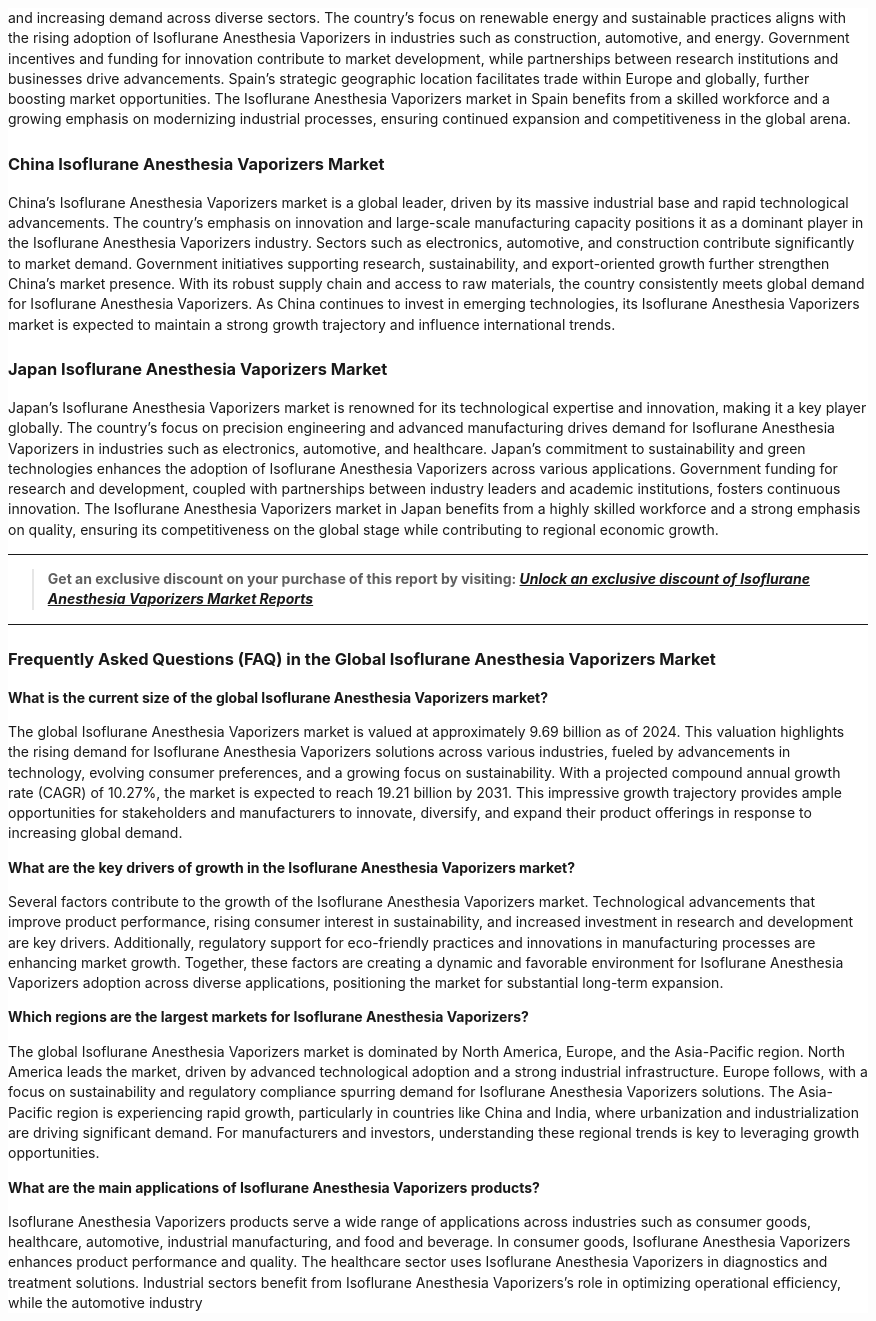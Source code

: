 and increasing demand across diverse sectors. The country&rsquo;s focus on renewable energy and sustainable practices aligns with the rising adoption of Isoflurane Anesthesia Vaporizers in industries such as construction, automotive, and energy. Government incentives and funding for innovation contribute to market development, while partnerships between research institutions and businesses drive advancements. Spain&rsquo;s strategic geographic location facilitates trade within Europe and globally, further boosting market opportunities. The Isoflurane Anesthesia Vaporizers market in Spain benefits from a skilled workforce and a growing emphasis on modernizing industrial processes, ensuring continued expansion and competitiveness in the global arena.</p><h3>China Isoflurane Anesthesia Vaporizers Market</h3><p>China&rsquo;s Isoflurane Anesthesia Vaporizers market is a global leader, driven by its massive industrial base and rapid technological advancements. The country&rsquo;s emphasis on innovation and large-scale manufacturing capacity positions it as a dominant player in the Isoflurane Anesthesia Vaporizers industry. Sectors such as electronics, automotive, and construction contribute significantly to market demand. Government initiatives supporting research, sustainability, and export-oriented growth further strengthen China&rsquo;s market presence. With its robust supply chain and access to raw materials, the country consistently meets global demand for Isoflurane Anesthesia Vaporizers. As China continues to invest in emerging technologies, its Isoflurane Anesthesia Vaporizers market is expected to maintain a strong growth trajectory and influence international trends.</p><h3>Japan Isoflurane Anesthesia Vaporizers Market</h3><p>Japan&rsquo;s Isoflurane Anesthesia Vaporizers market is renowned for its technological expertise and innovation, making it a key player globally. The country&rsquo;s focus on precision engineering and advanced manufacturing drives demand for Isoflurane Anesthesia Vaporizers in industries such as electronics, automotive, and healthcare. Japan&rsquo;s commitment to sustainability and green technologies enhances the adoption of Isoflurane Anesthesia Vaporizers across various applications. Government funding for research and development, coupled with partnerships between industry leaders and academic institutions, fosters continuous innovation. The Isoflurane Anesthesia Vaporizers market in Japan benefits from a highly skilled workforce and a strong emphasis on quality, ensuring its competitiveness on the global stage while contributing to regional economic growth.</p><hr /><blockquote><p><strong>Get an exclusive discount on your purchase of this report by visiting: <em><a href="://marketresearchpulse.com/ask-for-discount/29030?utm_source=Github&amp;utm_medium=0114">Unlock an exclusive discount of Isoflurane Anesthesia Vaporizers Market Reports</a></em>&nbsp;</strong></p></blockquote><hr /><h3>Frequently Asked Questions (FAQ) in the Global Isoflurane Anesthesia Vaporizers Market</h3><p><strong>What is the current size of the global Isoflurane Anesthesia Vaporizers market?</strong></p><p>The global Isoflurane Anesthesia Vaporizers market is valued at approximately 9.69 billion as of 2024. This valuation highlights the rising demand for Isoflurane Anesthesia Vaporizers solutions across various industries, fueled by advancements in technology, evolving consumer preferences, and a growing focus on sustainability. With a projected compound annual growth rate (CAGR) of 10.27%, the market is expected to reach 19.21 billion by 2031. This impressive growth trajectory provides ample opportunities for stakeholders and manufacturers to innovate, diversify, and expand their product offerings in response to increasing global demand.</p><p><strong>What are the key drivers of growth in the Isoflurane Anesthesia Vaporizers market?</strong></p><p>Several factors contribute to the growth of the Isoflurane Anesthesia Vaporizers market. Technological advancements that improve product performance, rising consumer interest in sustainability, and increased investment in research and development are key drivers. Additionally, regulatory support for eco-friendly practices and innovations in manufacturing processes are enhancing market growth. Together, these factors are creating a dynamic and favorable environment for Isoflurane Anesthesia Vaporizers adoption across diverse applications, positioning the market for substantial long-term expansion.</p><p><strong>Which regions are the largest markets for Isoflurane Anesthesia Vaporizers?</strong></p><p>The global Isoflurane Anesthesia Vaporizers market is dominated by North America, Europe, and the Asia-Pacific region. North America leads the market, driven by advanced technological adoption and a strong industrial infrastructure. Europe follows, with a focus on sustainability and regulatory compliance spurring demand for Isoflurane Anesthesia Vaporizers solutions. The Asia-Pacific region is experiencing rapid growth, particularly in countries like China and India, where urbanization and industrialization are driving significant demand. For manufacturers and investors, understanding these regional trends is key to leveraging growth opportunities.</p><p><strong>What are the main applications of Isoflurane Anesthesia Vaporizers products?</strong></p><p>Isoflurane Anesthesia Vaporizers products serve a wide range of applications across industries such as consumer goods, healthcare, automotive, industrial manufacturing, and food and beverage. In consumer goods, Isoflurane Anesthesia Vaporizers enhances product performance and quality. The healthcare sector uses Isoflurane Anesthesia Vaporizers in diagnostics and treatment solutions. Industrial sectors benefit from Isoflurane Anesthesia Vaporizers&rsquo;s role in optimizing operational efficiency, while the automotive industry